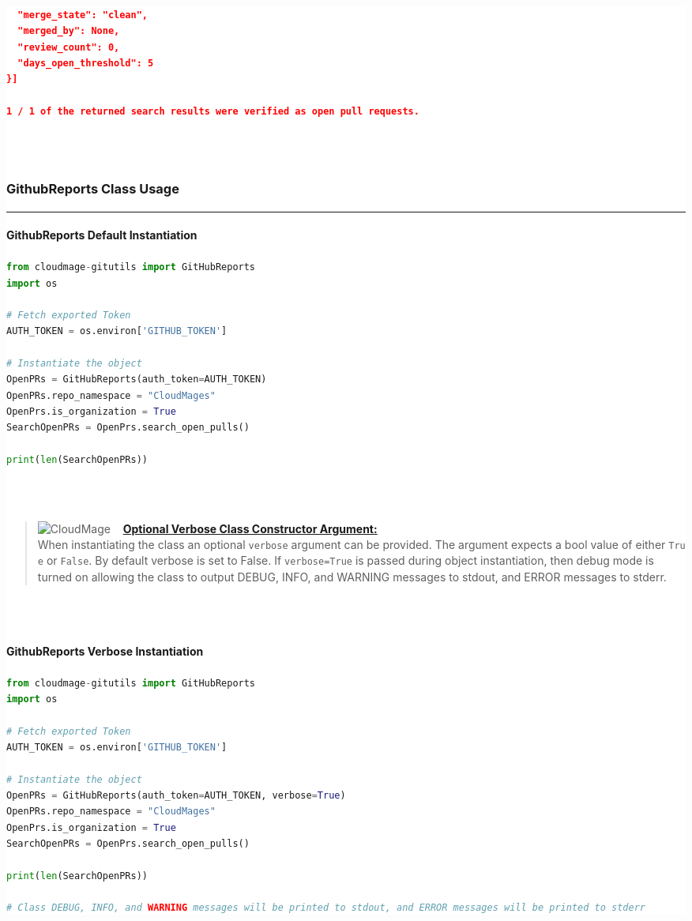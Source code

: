 ```json
  "merge_state": "clean",
  "merged_by": None,
  "review_count": 0,
  "days_open_threshold": 5
}]

1 / 1 of the returned search results were verified as open pull requests.
```

<br/><br/>

### GithubReports Class Usage

-----

#### GithubReports Default Instantiation

```python
from cloudmage-gitutils import GitHubReports
import os

# Fetch exported Token
AUTH_TOKEN = os.environ['GITHUB_TOKEN']

# Instantiate the object
OpenPRs = GitHubReports(auth_token=AUTH_TOKEN)
OpenPRs.repo_namespace = "CloudMages"
OpenPrs.is_organization = True
SearchOpenPRs = OpenPrs.search_open_pulls()

print(len(SearchOpenPRs))
```

<br/><br/>

> ![CloudMage](assets/note.png) &nbsp;&nbsp; [__Optional Verbose Class Constructor Argument:__](Note) <br/> When instantiating the class an optional `verbose` argument can be provided. The argument expects a bool value of either `True` or `False`. By default verbose is set to False. If `verbose=True` is passed during object instantiation, then debug mode is turned on allowing the class to output DEBUG, INFO, and WARNING messages to stdout, and ERROR messages to stderr.

<br/><br/>

#### GithubReports Verbose Instantiation

```python
from cloudmage-gitutils import GitHubReports
import os

# Fetch exported Token
AUTH_TOKEN = os.environ['GITHUB_TOKEN']

# Instantiate the object
OpenPRs = GitHubReports(auth_token=AUTH_TOKEN, verbose=True)
OpenPRs.repo_namespace = "CloudMages"
OpenPrs.is_organization = True
SearchOpenPRs = OpenPrs.search_open_pulls()

print(len(SearchOpenPRs))

# Class DEBUG, INFO, and WARNING messages will be printed to stdout, and ERROR messages will be printed to stderr
```
